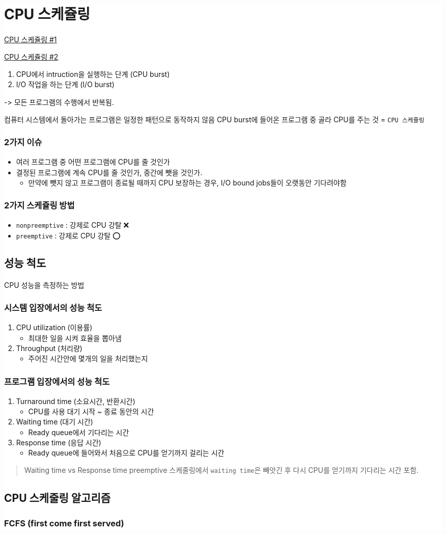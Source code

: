 # CPU 스케쥴링

[CPU 스케쥴링 #1](https://core.ewha.ac.kr/publicview/C0101020140328151311578473?vmode=f)

[CPU 스케쥴링 #2](https://core.ewha.ac.kr/publicview/C0101020140401134252676046?vmode=f)

1. CPU에서 intruction을 실행하는 단계 (CPU burst)
2. I/O 작업을 하는 단계 (I/O burst)

-> 모든 프로그램의 수행에서 반복됨.

컴퓨터 시스템에서 돌아가는 프로그램은 일정한 패턴으로 동작하지 않음
CPU burst에 들어온 프로그램 중 골라 CPU를 주는 것 = `CPU 스케쥴링`

### 2가지 이슈

- 여러 프로그램 중 어떤 프로그램에 CPU를 줄 것인가
- 결정된 프로그램에 계속 CPU를 줄 것인가, 중간에 뺏을 것인가.
  - 만약에 뺏지 않고 프로그램이 종료될 때까지 CPU 보장하는 경우, I/O bound jobs들이 오랫동안 기다려야함

### 2가지 스케쥴링 방법

- `nonpreemptive` : 강제로 CPU 강탈 ❌
- `preemptive` : 강제로 CPU 강탈 ⭕️

## 성능 척도

CPU 성능을 측정하는 방법

### 시스템 입장에서의 성능 척도

1. CPU utilization (이용률)
   - 최대한 일을 시켜 효율을 뽑아냄
2. Throughput (처리량)
   - 주어진 시간안에 몇개의 일을 처리했는지

### 프로그램 입장에서의 성능 척도

1. Turnaround time (소요시간, 반환시간)
   - CPU를 사용 대기 시작 ~ 종료 동안의 시간
2. Waiting time (대기 시간)
   - Ready queue에서 기다리는 시간
3. Response time (응답 시간)
   - Ready queue에 들어와서 처음으로 CPU를 얻기까지 걸리는 시간

> Waiting time vs Response time
> preemptive 스케줄링에서 `waiting time`은 빼앗긴 후 다시 CPU를 얻기까지 기다리는 시간 포함.

## CPU 스케줄링 알고리즘

### FCFS (first come first served)
